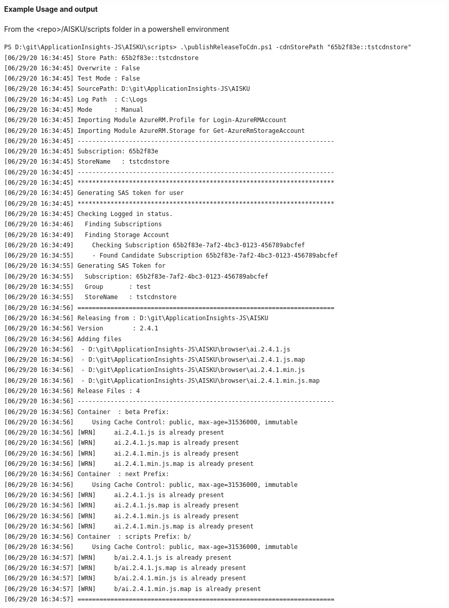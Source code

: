 #### Example Usage and output
From the &lt;repo&gt;/AISKU/scripts folder in a powershell environment

~~~~
PS D:\git\ApplicationInsights-JS\AISKU\scripts> .\publishReleaseToCdn.ps1 -cdnStorePath "65b2f83e::tstcdnstore"
[06/29/20 16:34:45] Store Path: 65b2f83e::tstcdnstore
[06/29/20 16:34:45] Overwrite : False
[06/29/20 16:34:45] Test Mode : False
[06/29/20 16:34:45] SourcePath: D:\git\ApplicationInsights-JS\AISKU
[06/29/20 16:34:45] Log Path  : C:\Logs
[06/29/20 16:34:45] Mode      : Manual
[06/29/20 16:34:45] Importing Module AzureRM.Profile for Login-AzureRMAccount
[06/29/20 16:34:45] Importing Module AzureRM.Storage for Get-AzureRmStorageAccount
[06/29/20 16:34:45] ----------------------------------------------------------------------
[06/29/20 16:34:45] Subscription: 65b2f83e
[06/29/20 16:34:45] StoreName   : tstcdnstore
[06/29/20 16:34:45] ----------------------------------------------------------------------
[06/29/20 16:34:45] **********************************************************************
[06/29/20 16:34:45] Generating SAS token for user
[06/29/20 16:34:45] **********************************************************************
[06/29/20 16:34:45] Checking Logged in status.
[06/29/20 16:34:46]   Finding Subscriptions
[06/29/20 16:34:49]   Finding Storage Account
[06/29/20 16:34:49]     Checking Subscription 65b2f83e-7af2-4bc3-0123-456789abcfef
[06/29/20 16:34:55]     - Found Candidate Subscription 65b2f83e-7af2-4bc3-0123-456789abcfef
[06/29/20 16:34:55] Generating SAS Token for
[06/29/20 16:34:55]   Subscription: 65b2f83e-7af2-4bc3-0123-456789abcfef
[06/29/20 16:34:55]   Group       : test
[06/29/20 16:34:55]   StoreName   : tstcdnstore
[06/29/20 16:34:56] ======================================================================
[06/29/20 16:34:56] Releasing from : D:\git\ApplicationInsights-JS\AISKU
[06/29/20 16:34:56] Version        : 2.4.1
[06/29/20 16:34:56] Adding files
[06/29/20 16:34:56]  - D:\git\ApplicationInsights-JS\AISKU\browser\ai.2.4.1.js
[06/29/20 16:34:56]  - D:\git\ApplicationInsights-JS\AISKU\browser\ai.2.4.1.js.map
[06/29/20 16:34:56]  - D:\git\ApplicationInsights-JS\AISKU\browser\ai.2.4.1.min.js
[06/29/20 16:34:56]  - D:\git\ApplicationInsights-JS\AISKU\browser\ai.2.4.1.min.js.map
[06/29/20 16:34:56] Release Files : 4
[06/29/20 16:34:56] ----------------------------------------------------------------------
[06/29/20 16:34:56] Container  : beta Prefix:
[06/29/20 16:34:56]     Using Cache Control: public, max-age=31536000, immutable
[06/29/20 16:34:56] [WRN]     ai.2.4.1.js is already present
[06/29/20 16:34:56] [WRN]     ai.2.4.1.js.map is already present
[06/29/20 16:34:56] [WRN]     ai.2.4.1.min.js is already present
[06/29/20 16:34:56] [WRN]     ai.2.4.1.min.js.map is already present
[06/29/20 16:34:56] Container  : next Prefix:
[06/29/20 16:34:56]     Using Cache Control: public, max-age=31536000, immutable
[06/29/20 16:34:56] [WRN]     ai.2.4.1.js is already present
[06/29/20 16:34:56] [WRN]     ai.2.4.1.js.map is already present
[06/29/20 16:34:56] [WRN]     ai.2.4.1.min.js is already present
[06/29/20 16:34:56] [WRN]     ai.2.4.1.min.js.map is already present
[06/29/20 16:34:56] Container  : scripts Prefix: b/
[06/29/20 16:34:56]     Using Cache Control: public, max-age=31536000, immutable
[06/29/20 16:34:57] [WRN]     b/ai.2.4.1.js is already present
[06/29/20 16:34:57] [WRN]     b/ai.2.4.1.js.map is already present
[06/29/20 16:34:57] [WRN]     b/ai.2.4.1.min.js is already present
[06/29/20 16:34:57] [WRN]     b/ai.2.4.1.min.js.map is already present
[06/29/20 16:34:57] ======================================================================
~~~~
